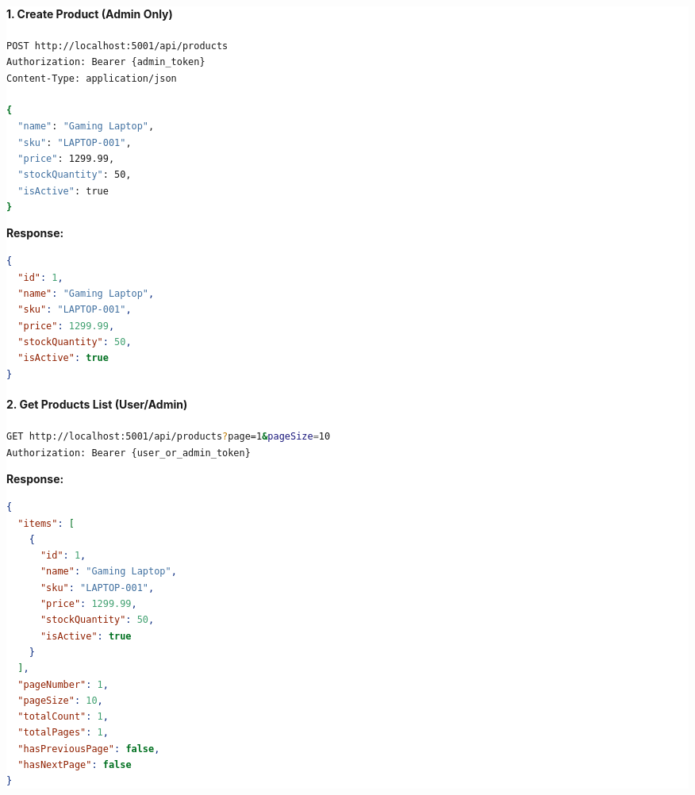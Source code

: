 #### 1. Create Product (Admin Only)

```bash
POST http://localhost:5001/api/products
Authorization: Bearer {admin_token}
Content-Type: application/json

{
  "name": "Gaming Laptop",
  "sku": "LAPTOP-001",
  "price": 1299.99,
  "stockQuantity": 50,
  "isActive": true
}
```

**Response:**

```json
{
  "id": 1,
  "name": "Gaming Laptop",
  "sku": "LAPTOP-001",
  "price": 1299.99,
  "stockQuantity": 50,
  "isActive": true
}
```

#### 2. Get Products List (User/Admin)

```bash
GET http://localhost:5001/api/products?page=1&pageSize=10
Authorization: Bearer {user_or_admin_token}
```

**Response:**

```json
{
  "items": [
    {
      "id": 1,
      "name": "Gaming Laptop",
      "sku": "LAPTOP-001",
      "price": 1299.99,
      "stockQuantity": 50,
      "isActive": true
    }
  ],
  "pageNumber": 1,
  "pageSize": 10,
  "totalCount": 1,
  "totalPages": 1,
  "hasPreviousPage": false,
  "hasNextPage": false
}
```
